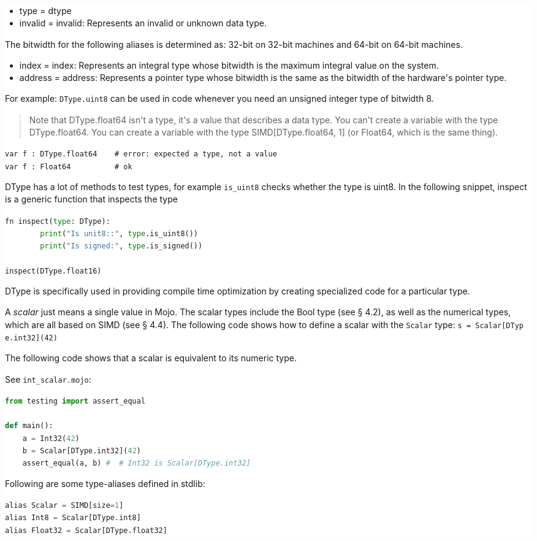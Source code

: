 * type = dtype
* invalid = invalid: Represents an invalid or unknown data type.

The bitwidth for the following aliases is determined as: 32-bit on 32-bit machines and 64-bit on 64-bit machines.
* index = index: Represents an integral type whose bitwidth is the maximum integral value on the system.
* address = address: Represents a pointer type whose bitwidth is the same as the bitwidth of the hardware's pointer type.

For example: `DType.uint8` can be used in code whenever you need an unsigned integer type of bitwidth 8.

>Note that DType.float64 isn't a type, it's a value that describes a data type. You can't create a variable with the type DType.float64. You can create a variable with the type 
SIMD[DType.float64, 1] (or Float64, which is the same thing).
```
var f : DType.float64    # error: expected a type, not a value
var f : Float64          # ok
```

DType has a lot of methods to test types, for example `is_uint8` checks whether the type is uint8. 
In the following snippet, inspect is a generic function that inspects the type
```py
fn inspect(type: DType):
        print("Is unit8::", type.is_uint8())
        print("Is signed:", type.is_signed())
    
inspect(DType.float16) 
```

DType is specifically used in providing compile time optimization by creating specialized code for a particular type.



A *scalar* just means a single value in Mojo. The scalar types include the Bool type (see § 4.2), as well as the numerical types, which are all based on SIMD (see § 4.4).
The following code shows how to define a scalar with the `Scalar` type:
`s = Scalar[DType.int32](42)`

The following code shows that a scalar is equivalent to its numeric type.  

See `int_scalar.mojo`:
```py
from testing import assert_equal

def main():
    a = Int32(42)
    b = Scalar[DType.int32](42)
    assert_equal(a, b) #  # Int32 is Scalar[DType.int32]
```

Following are some type-aliases defined in stdlib:  
```py
alias Scalar = SIMD[size=1]
alias Int8 = Scalar[DType.int8]
alias Float32 = Scalar[DType.float32]
```
